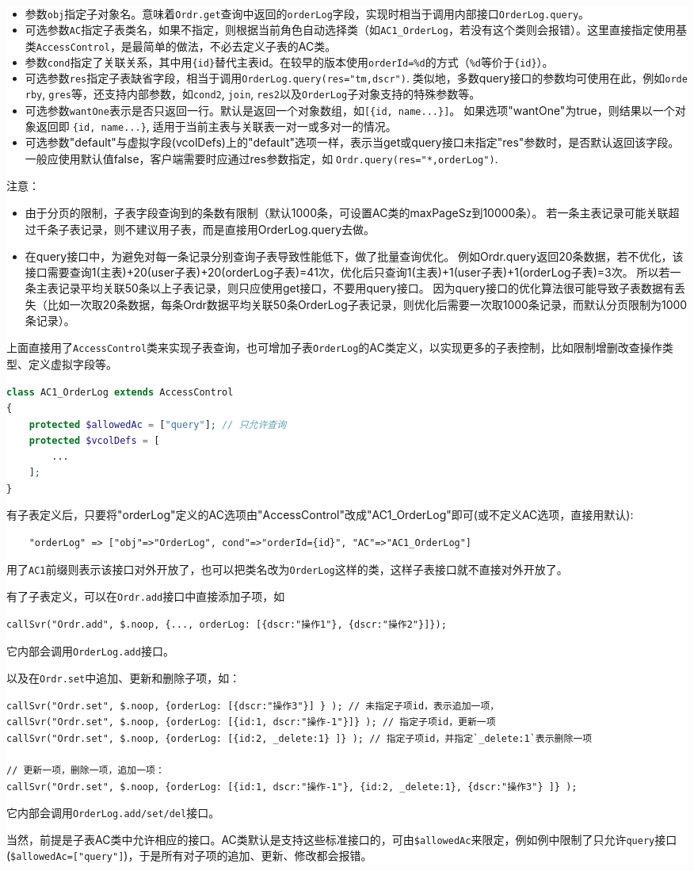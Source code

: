 - 参数`obj`指定子对象名。意味着`Ordr.get`查询中返回的`orderLog`字段，实现时相当于调用内部接口`OrderLog.query`。
- 可选参数`AC`指定子表类名，如果不指定，则根据当前角色自动选择类（如`AC1_OrderLog`，若没有这个类则会报错）。这里直接指定使用基类`AccessControl`，是最简单的做法，不必去定义子表的AC类。
- 参数`cond`指定了关联关系，其中用`{id}`替代主表id。在较早的版本使用`orderId=%d`的方式（`%d`等价于`{id}`）。
- 可选参数`res`指定子表缺省字段，相当于调用`OrderLog.query(res="tm,dscr")`. 类似地，多数query接口的参数均可使用在此，例如`orderby`, `gres`等，还支持内部参数，如`cond2`, `join`, `res2`以及`OrderLog`子对象支持的特殊参数等。
- 可选参数`wantOne`表示是否只返回一行。默认是返回一个对象数组，如`[{id, name...}]`。
  如果选项"wantOne"为true，则结果以一个对象返回即 `{id, name...}`, 适用于当前主表与关联表一对一或多对一的情况。
- 可选参数"default"与虚拟字段(vcolDefs)上的"default"选项一样，表示当get或query接口未指定"res"参数时，是否默认返回该字段。
  一般应使用默认值false，客户端需要时应通过res参数指定，如 `Ordr.query(res="*,orderLog")`.

注意：

- 由于分页的限制，子表字段查询到的条数有限制（默认1000条，可设置AC类的maxPageSz到10000条）。
 若一条主表记录可能关联超过千条子表记录，则不建议用子表，而是直接用OrderLog.query去做。

- 在query接口中，为避免对每一条记录分别查询子表导致性能低下，做了批量查询优化。
 例如Ordr.query返回20条数据，若不优化，该接口需要查询1(主表)+20(user子表)+20(orderLog子表)=41次，优化后只查询1(主表)+1(user子表)+1(orderLog子表)=3次。
 所以若一条主表记录平均关联50条以上子表记录，则只应使用get接口，不要用query接口。
 因为query接口的优化算法很可能导致子表数据有丢失（比如一次取20条数据，每条Ordr数据平均关联50条OrderLog子表记录，则优化后需要一次取1000条记录，而默认分页限制为1000条记录）。

上面直接用了`AccessControl`类来实现子表查询，也可增加子表`OrderLog`的AC类定义，以实现更多的子表控制，比如限制增删改查操作类型、定义虚拟字段等。

```php
class AC1_OrderLog extends AccessControl
{
	protected $allowedAc = ["query"]; // 只允许查询
	protected $vcolDefs = [
		...
	];
}
```
有子表定义后，只要将"orderLog"定义的AC选项由"AccessControl"改成"AC1_OrderLog"即可(或不定义AC选项，直接用默认):

		"orderLog" => ["obj"=>"OrderLog", cond"=>"orderId={id}", "AC"=>"AC1_OrderLog"]

用了`AC1`前缀则表示该接口对外开放了，也可以把类名改为`OrderLog`这样的类，这样子表接口就不直接对外开放了。

有了子表定义，可以在`Ordr.add`接口中直接添加子项，如

	callSvr("Ordr.add", $.noop, {..., orderLog: [{dscr:"操作1"}, {dscr:"操作2"}]});

它内部会调用`OrderLog.add`接口。

以及在`Ordr.set`中追加、更新和删除子项，如：

	callSvr("Ordr.set", $.noop, {orderLog: [{dscr:"操作3"}] } ); // 未指定子项id，表示追加一项，
	callSvr("Ordr.set", $.noop, {orderLog: [{id:1, dscr:"操作-1"}]} ); // 指定子项id，更新一项
	callSvr("Ordr.set", $.noop, {orderLog: [{id:2, _delete:1} ]} ); // 指定子项id，并指定`_delete:1`表示删除一项

	// 更新一项，删除一项，追加一项：
	callSvr("Ordr.set", $.noop, {orderLog: [{id:1, dscr:"操作-1"}, {id:2, _delete:1}, {dscr:"操作3"} ]} );

它内部会调用`OrderLog.add/set/del`接口。

当然，前提是子表AC类中允许相应的接口。AC类默认是支持这些标准接口的，可由`$allowedAc`来限定，例如例中限制了只允许`query`接口(`$allowedAc=["query"]`)，于是所有对子项的追加、更新、修改都会报错。

